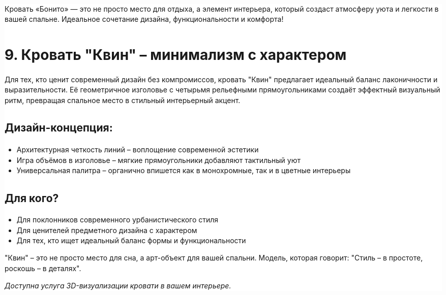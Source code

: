 Кровать «Бонито» — это не просто место для отдыха, а элемент интерьера, который создаст атмосферу уюта и легкости в вашей спальне. Идеальное сочетание дизайна, функциональности и комфорта!

# 9. Кровать "Квин" – минимализм с характером

Для тех, кто ценит современный дизайн без компромиссов, кровать "Квин" предлагает идеальный баланс лаконичности и выразительности. Её геометричное изголовье с четырьмя рельефными прямоугольниками создаёт эффектный визуальный ритм, превращая спальное место в стильный интерьерный акцент.

## Дизайн-концепция:
- Архитектурная четкость линий – воплощение современной эстетики
- Игра объёмов в изголовье – мягкие прямоугольники добавляют тактильный уют
- Универсальная палитра – органично впишется как в монохромные, так и в цветные интерьеры

## Для кого?
- Для поклонников современного урбанистического стиля
- Для ценителей предметного дизайна с характером
- Для тех, кто ищет идеальный баланс формы и функциональности

"Квин" – это не просто место для сна, а арт-объект для вашей спальни. Модель, которая говорит: "Стиль – в простоте, роскошь – в деталях".

*Доступна услуга 3D-визуализации кровати в вашем интерьере.* 